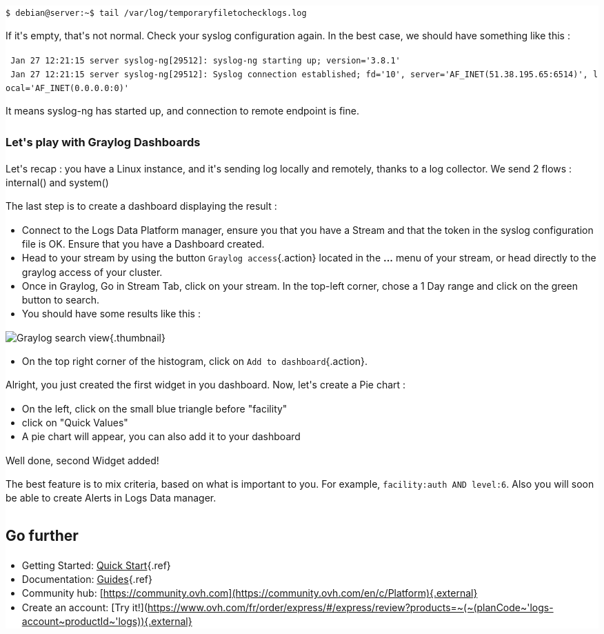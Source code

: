 ```shell-session
$ debian@server:~$ tail /var/log/temporaryfiletochecklogs.log
```

If it's empty, that's not normal. Check your syslog configuration again. In the best case, we should have something like this :

```text
 Jan 27 12:21:15 server syslog-ng[29512]: syslog-ng starting up; version='3.8.1'
 Jan 27 12:21:15 server syslog-ng[29512]: Syslog connection established; fd='10', server='AF_INET(51.38.195.65:6514)', local='AF_INET(0.0.0.0:0)'
```

It means syslog-ng has started up, and connection to remote endpoint is fine.

### Let's play with Graylog Dashboards

Let's recap : you have a Linux instance, and it's sending log locally and remotely, thanks to a log collector. We send 2 flows : internal() and system()

The last step is to create a dashboard displaying the result :

- Connect to the Logs Data Platform manager, ensure you that you have a Stream and that the token in the syslog configuration file is OK. Ensure that you have a Dashboard created.
- Head to your stream by using the button `Graylog access`{.action} located in the **...** menu of your stream, or head directly to the graylog access of your cluster.
- Once in Graylog, Go in Stream Tab, click on your stream. In the top-left corner, chose a 1 Day range and click on the green button to search.
- You should have some results like this :

![Graylog search view](images/search.png){.thumbnail}

- On the top right corner of the histogram, click on `Add to dashboard`{.action}.

Alright, you just created the first widget in you dashboard. Now, let's create a Pie chart :

- On the left, click on the small blue triangle before "facility"
- click on "Quick Values"
- A pie chart will appear, you can also add it to your dashboard

Well done, second Widget added!

The best feature is to mix criteria, based on what is important to you. For example, `facility:auth AND level:6`. Also you will soon be able to create Alerts in Logs Data manager.

## Go further

- Getting Started: [Quick Start](../quick_start/guide.en-gb.md){.ref}
- Documentation: [Guides](../product.en-gb.md){.ref}
- Community hub: [https://community.ovh.com](https://community.ovh.com/en/c/Platform){.external}
- Create an account: [Try it!](https://www.ovh.com/fr/order/express/#/express/review?products=~(~(planCode~'logs-account~productId~'logs)){.external}
